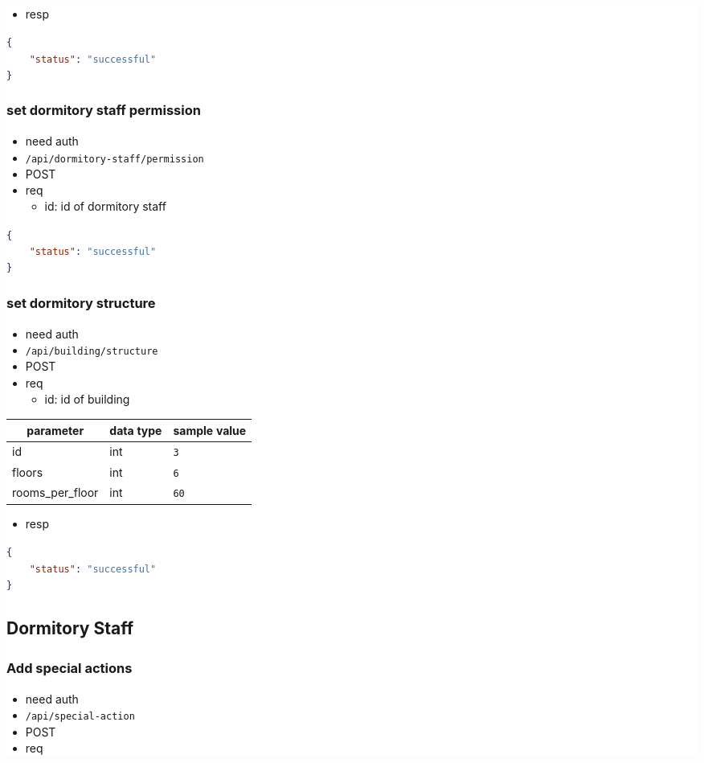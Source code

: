 - resp

```json
{
    "status": "successful"
}
```

### set dormitory staff permission

- need auth
- `/api/dormitory-staff/permission`
- POST
- req
    + id: id of dormitory staff

```json
{
    "status": "successful"
}
```

### set dormitory structure

- need auth
- `/api/building/structure`
- POST
- req
    + id: id of building

| parameter   |  data type | sample value |
|-------------|------------|--------------|
| id          |  int       |  `3`         |
| floors      |  int       |  `6`         |
| rooms_per_floor |  int      |  `60`     |

- resp

```json
{
    "status": "successful"
}
```

## Dormitory Staff

### Add special actions

- need auth
- `/api/special-action`
- POST
- req
